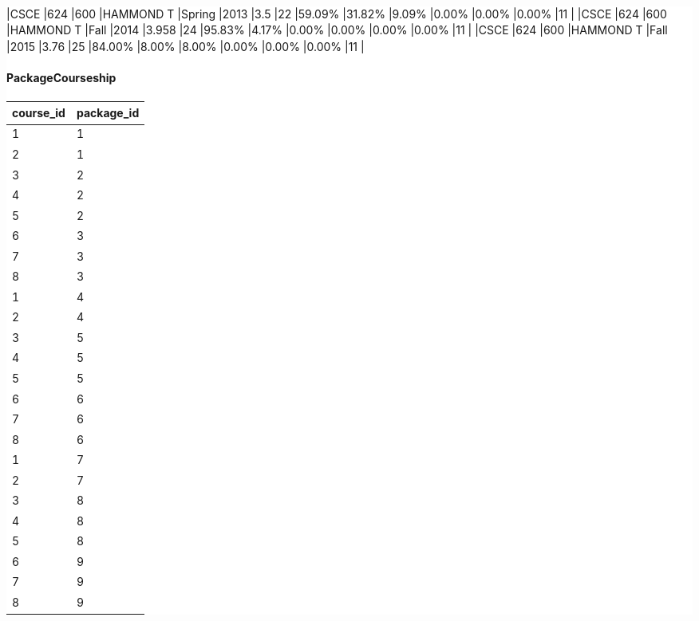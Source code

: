 |CSCE |624 |600 |HAMMOND T |Spring |2013 |3.5 |22 |59.09% |31.82% |9.09% |0.00% |0.00% |0.00% |11 |
|CSCE |624 |600 |HAMMOND T |Fall |2014 |3.958 |24 |95.83% |4.17% |0.00% |0.00% |0.00% |0.00% |11 |
|CSCE |624 |600 |HAMMOND T |Fall |2015 |3.76 |25 |84.00% |8.00% |8.00% |0.00% |0.00% |0.00% |11 |


#### PackageCourseship


|course_id |package_id |
|:---|:---|
|1 |1 |
|2 |1 |
|3 |2 |
|4 |2 |
|5 |2 |
|6 |3 |
|7 |3 |
|8 |3 |
|1 |4 |
|2 |4 |
|3 |5 |
|4 |5 |
|5 |5 |
|6 |6 |
|7 |6 |
|8 |6 |
|1 |7 |
|2 |7 |
|3 |8 |
|4 |8 |
|5 |8 |
|6 |9 |
|7 |9 |
|8 |9 |
